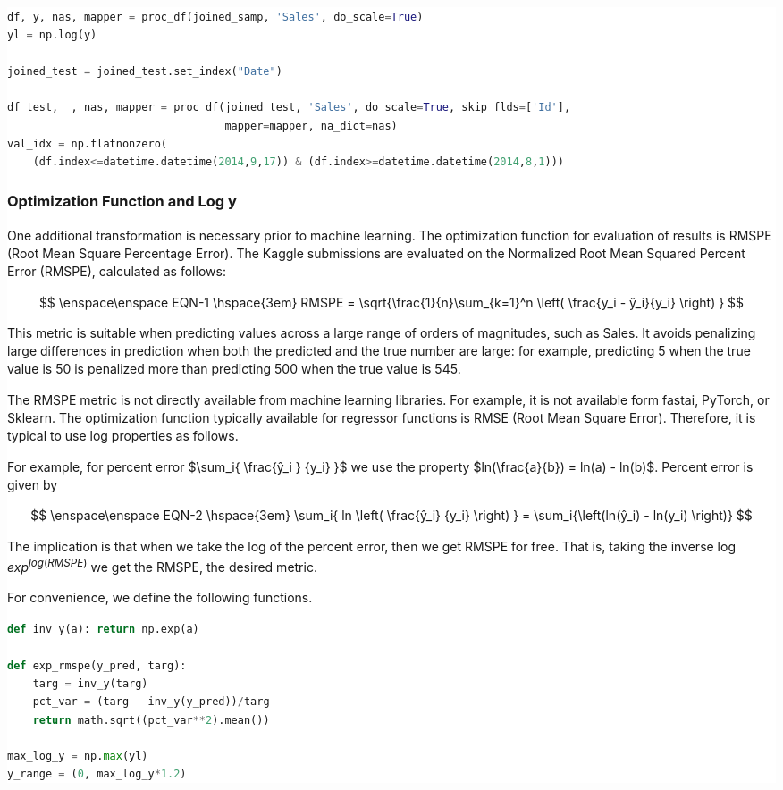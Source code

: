 ```python
df, y, nas, mapper = proc_df(joined_samp, 'Sales', do_scale=True)
yl = np.log(y)

joined_test = joined_test.set_index("Date")

df_test, _, nas, mapper = proc_df(joined_test, 'Sales', do_scale=True, skip_flds=['Id'],
                                  mapper=mapper, na_dict=nas)
val_idx = np.flatnonzero(
    (df.index<=datetime.datetime(2014,9,17)) & (df.index>=datetime.datetime(2014,8,1)))                                  

```

### Optimization Function and Log y

One additional transformation is necessary prior to machine learning. The optimization function for evaluation of results is RMSPE (Root Mean Square Percentage Error). The Kaggle submissions are evaluated on the Normalized Root Mean Squared Percent Error (RMSPE), calculated as follows:

$$  \enspace\enspace   EQN-1 \hspace{3em} RMSPE =   \sqrt{\frac{1}{n}\sum_{k=1}^n \left(   \frac{y_i - ŷ_i}{y_i} \right) } $$


This metric is suitable when predicting values across a large range of orders of magnitudes, such as Sales. It avoids penalizing large differences in prediction when both the predicted and the true number are large: for example, predicting 5 when the true value is 50 is penalized more than predicting 500 when the true value is 545.

The RMSPE metric is not directly available from machine learning libraries. For example, it is not available form fastai, PyTorch, or Sklearn. The optimization function typically available for regressor functions is RMSE (Root Mean Square Error). Therefore, it is typical to use log properties as follows.

For example, for percent error $\sum_i{ \frac{ŷ_i } {y_i} }$
we use the property  $ln(\frac{a}{b}) = ln(a) - ln(b)$. Percent error is given by

$$
  \enspace\enspace   EQN-2 \hspace{3em} \sum_i{ ln \left(  \frac{ŷ_i} {y_i} \right)  } = \sum_i{\left(ln(ŷ_i) - ln(y_i)   \right)}
$$           

The implication is that when we take the log of the percent error, then we get RMSPE for free. That is, taking the inverse log $exp^{log(RMSPE)}$ we get the RMSPE, the desired metric.

For convenience, we define the following functions.

```python
def inv_y(a): return np.exp(a)

def exp_rmspe(y_pred, targ):
    targ = inv_y(targ)
    pct_var = (targ - inv_y(y_pred))/targ
    return math.sqrt((pct_var**2).mean())

max_log_y = np.max(yl)
y_range = (0, max_log_y*1.2)
```
